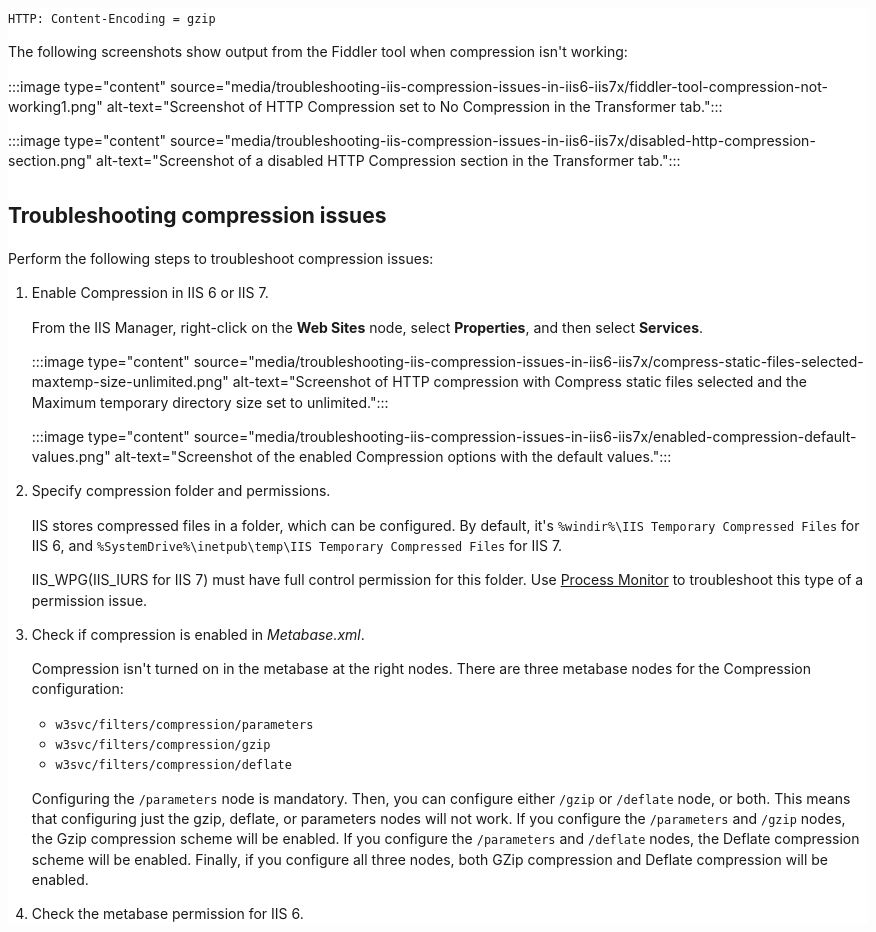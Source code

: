 ```output
HTTP: Content-Encoding = gzip
```

The following screenshots show output from the Fiddler tool when compression isn't working:

:::image type="content" source="media/troubleshooting-iis-compression-issues-in-iis6-iis7x/fiddler-tool-compression-not-working1.png" alt-text="Screenshot of HTTP Compression set to No Compression in the Transformer tab.":::

:::image type="content" source="media/troubleshooting-iis-compression-issues-in-iis6-iis7x/disabled-http-compression-section.png" alt-text="Screenshot of a disabled HTTP Compression section in the Transformer tab.":::

## Troubleshooting compression issues

Perform the following steps to troubleshoot compression issues:

1. Enable Compression in IIS 6 or IIS 7.

   From the IIS Manager, right-click on the **Web Sites** node, select **Properties**, and then select **Services**.

    :::image type="content" source="media/troubleshooting-iis-compression-issues-in-iis6-iis7x/compress-static-files-selected-maxtemp-size-unlimited.png" alt-text="Screenshot of HTTP compression with Compress static files selected and the Maximum temporary directory size set to unlimited.":::

    :::image type="content" source="media/troubleshooting-iis-compression-issues-in-iis6-iis7x/enabled-compression-default-values.png" alt-text="Screenshot of the enabled Compression options with the default values.":::

1. Specify compression folder and permissions.

    IIS stores compressed files in a folder, which can be configured. By default, it's `%windir%\IIS Temporary Compressed Files` for IIS 6, and `%SystemDrive%\inetpub\temp\IIS Temporary Compressed Files` for IIS 7.

    IIS\_WPG(IIS\_IURS for IIS 7) must have full control permission for this folder. Use [Process Monitor](/sysinternals/downloads/procmon) to troubleshoot this type of a permission issue.

1. Check if compression is enabled in *Metabase.xml*.

    Compression isn't turned on in the metabase at the right nodes. There are three metabase nodes for the Compression configuration:

    - `w3svc/filters/compression/parameters`
    - `w3svc/filters/compression/gzip`
    - `w3svc/filters/compression/deflate`

    Configuring the `/parameters` node is mandatory. Then, you can configure either `/gzip` or `/deflate` node, or both. This means that configuring just the gzip, deflate, or parameters nodes will not work. If you configure the `/parameters` and `/gzip` nodes, the Gzip compression scheme will be enabled. If you configure the `/parameters` and `/deflate` nodes, the Deflate compression scheme will be enabled. Finally, if you configure all three nodes, both GZip compression and Deflate compression will be enabled.

1. Check the metabase permission for IIS 6.
